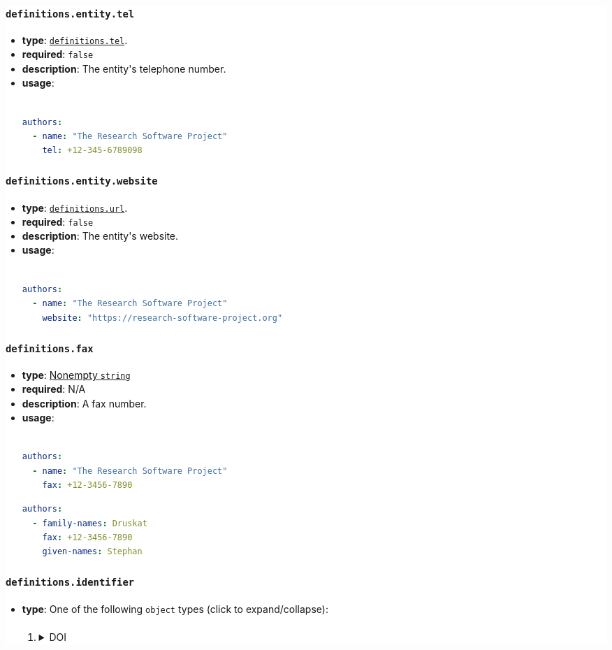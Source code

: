 ### `definitions.entity.tel`

- **type**: [`definitions.tel`](#definitionstel).
- **required**: `false`
- **description**: The entity's telephone number.
- **usage**:<br><br>
    ```yaml
    authors:
      - name: "The Research Software Project"
        tel: +12-345-6789098
    ```

### `definitions.entity.website`

- **type**: [`definitions.url`](#definitionsurl).
- **required**: `false`
- **description**: The entity's website.
- **usage**:<br><br>
    ```yaml
    authors:
      - name: "The Research Software Project"
        website: "https://research-software-project.org"
    ```

### `definitions.fax`

- **type**: [Nonempty `string`](#yaml-strings)
- **required**: N/A
- **description**: A fax number.
- **usage**:<br><br>
    ```yaml
    authors:
      - name: "The Research Software Project"
        fax: +12-3456-7890
    ```
    ```yaml
    authors:
      - family-names: Druskat
        fax: +12-3456-7890
        given-names: Stephan
    ```

### `definitions.identifier`

- **type**: One of the following `object` types (click to expand/collapse):<br><br>
    1. <details>
          <summary>DOI</summary>
          <br>
          <ul>
            <li>
              <code>type</code>:
              <ul>
                <li><strong>type</strong>: <code>enum</code> with singular value <code>doi</code></li>
                <li><strong>required</strong>: <code>true</code></li>
                <li><strong>description</strong>: The type of identifier.</li>
              </ul>
            </li>
            <li>
              <code>value</code>:
              <ul>
                <li><strong>type</strong>: <a href="#definitionsdoi"><code>definitions.doi</code></a></li>
                <li><strong>required</strong>: <code>true</code></li>
                <li><strong>description</strong>: The value of the DOI, e.g. <code>10.5281/zenodo.1003149</code></li>